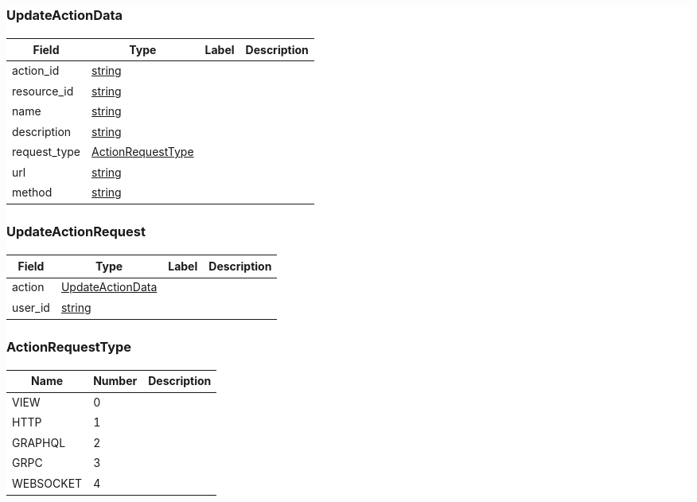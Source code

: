 




<a name="action-v1-UpdateActionData"></a>

### UpdateActionData



| Field | Type | Label | Description |
| ----- | ---- | ----- | ----------- |
| action_id | [string](#string) |  |  |
| resource_id | [string](#string) |  |  |
| name | [string](#string) |  |  |
| description | [string](#string) |  |  |
| request_type | [ActionRequestType](#action-v1-ActionRequestType) |  |  |
| url | [string](#string) |  |  |
| method | [string](#string) |  |  |






<a name="action-v1-UpdateActionRequest"></a>

### UpdateActionRequest



| Field | Type | Label | Description |
| ----- | ---- | ----- | ----------- |
| action | [UpdateActionData](#action-v1-UpdateActionData) |  |  |
| user_id | [string](#string) |  |  |





 


<a name="action-v1-ActionRequestType"></a>

### ActionRequestType


| Name | Number | Description |
| ---- | ------ | ----------- |
| VIEW | 0 |  |
| HTTP | 1 |  |
| GRAPHQL | 2 |  |
| GRPC | 3 |  |
| WEBSOCKET | 4 |  |
